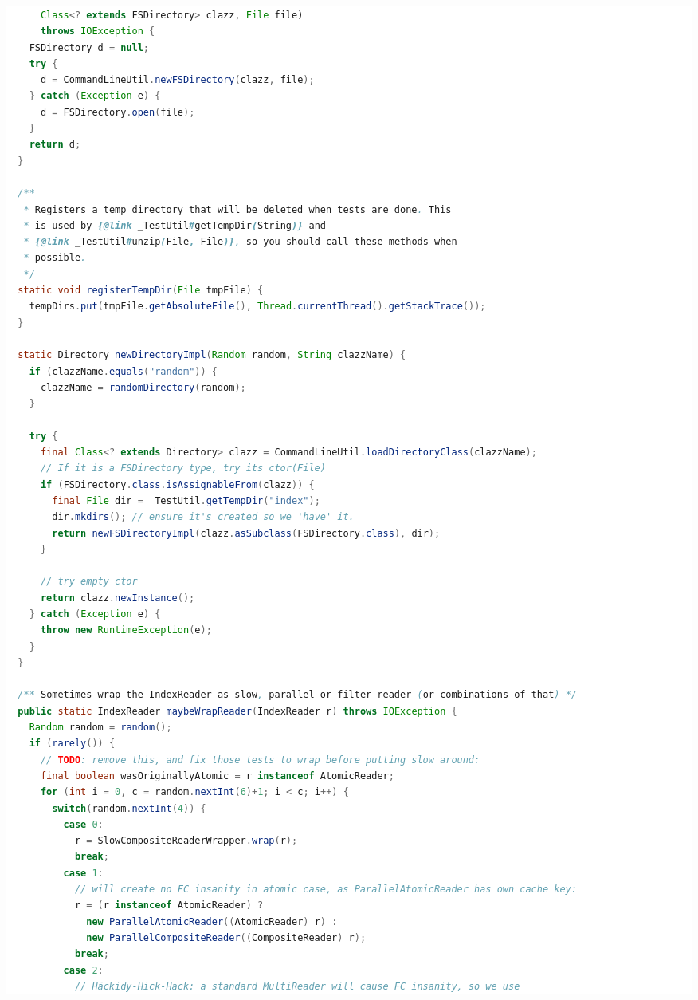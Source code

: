```java
      Class<? extends FSDirectory> clazz, File file)
      throws IOException {
    FSDirectory d = null;
    try {
      d = CommandLineUtil.newFSDirectory(clazz, file);
    } catch (Exception e) {
      d = FSDirectory.open(file);
    }
    return d;
  }

  /**
   * Registers a temp directory that will be deleted when tests are done. This
   * is used by {@link _TestUtil#getTempDir(String)} and
   * {@link _TestUtil#unzip(File, File)}, so you should call these methods when
   * possible.
   */
  static void registerTempDir(File tmpFile) {
    tempDirs.put(tmpFile.getAbsoluteFile(), Thread.currentThread().getStackTrace());
  }
  
  static Directory newDirectoryImpl(Random random, String clazzName) {
    if (clazzName.equals("random")) {
      clazzName = randomDirectory(random);
    }
    
    try {
      final Class<? extends Directory> clazz = CommandLineUtil.loadDirectoryClass(clazzName);
      // If it is a FSDirectory type, try its ctor(File)
      if (FSDirectory.class.isAssignableFrom(clazz)) {
        final File dir = _TestUtil.getTempDir("index");
        dir.mkdirs(); // ensure it's created so we 'have' it.
        return newFSDirectoryImpl(clazz.asSubclass(FSDirectory.class), dir);
      }

      // try empty ctor
      return clazz.newInstance();
    } catch (Exception e) {
      throw new RuntimeException(e);
    }
  }
  
  /** Sometimes wrap the IndexReader as slow, parallel or filter reader (or combinations of that) */
  public static IndexReader maybeWrapReader(IndexReader r) throws IOException {
    Random random = random();
    if (rarely()) {
      // TODO: remove this, and fix those tests to wrap before putting slow around:
      final boolean wasOriginallyAtomic = r instanceof AtomicReader;
      for (int i = 0, c = random.nextInt(6)+1; i < c; i++) {
        switch(random.nextInt(4)) {
          case 0:
            r = SlowCompositeReaderWrapper.wrap(r);
            break;
          case 1:
            // will create no FC insanity in atomic case, as ParallelAtomicReader has own cache key:
            r = (r instanceof AtomicReader) ?
              new ParallelAtomicReader((AtomicReader) r) :
              new ParallelCompositeReader((CompositeReader) r);
            break;
          case 2:
            // Häckidy-Hick-Hack: a standard MultiReader will cause FC insanity, so we use
```